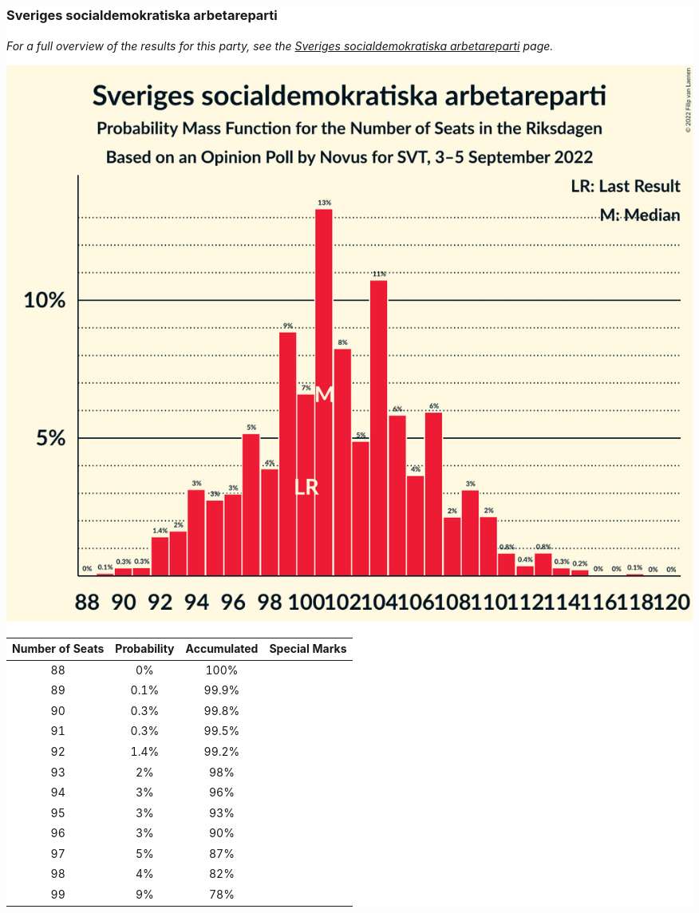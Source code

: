 ### Sveriges socialdemokratiska arbetareparti

*For a full overview of the results for this party, see the [Sveriges socialdemokratiska arbetareparti](party-sverigessocialdemokratiskaarbetareparti.html) page.*

![Graph with seats probability mass function not yet produced](2022-09-05-Novus-seats-pmf-sverigessocialdemokratiskaarbetareparti.png "Seats Probability Mass Function")

| Number of Seats | Probability | Accumulated | Special Marks |
|:---------------:|:-----------:|:-----------:|:-------------:|
| 88 | 0% | 100% |  |
| 89 | 0.1% | 99.9% |  |
| 90 | 0.3% | 99.8% |  |
| 91 | 0.3% | 99.5% |  |
| 92 | 1.4% | 99.2% |  |
| 93 | 2% | 98% |  |
| 94 | 3% | 96% |  |
| 95 | 3% | 93% |  |
| 96 | 3% | 90% |  |
| 97 | 5% | 87% |  |
| 98 | 4% | 82% |  |
| 99 | 9% | 78% |  |
